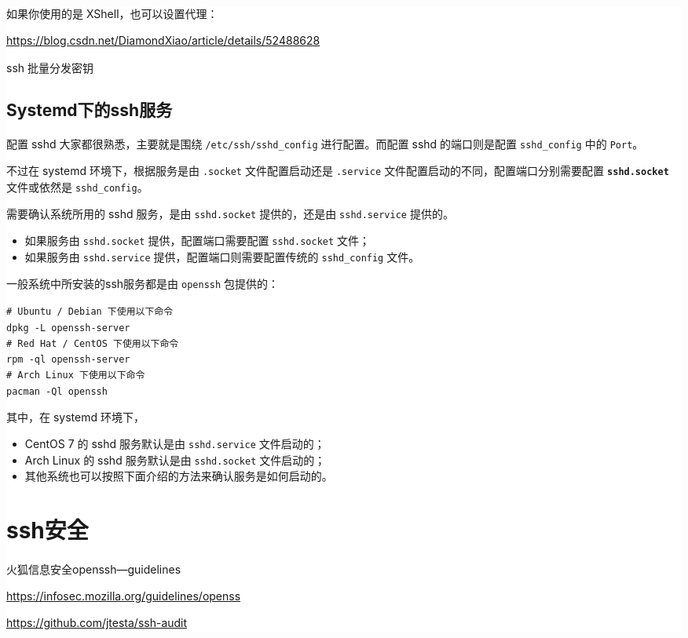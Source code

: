 如果你使用的是 XShell，也可以设置代理：

```shell

```

https://blog.csdn.net/DiamondXiao/article/details/52488628





ssh 批量分发密钥





## Systemd下的ssh服务



配置 sshd 大家都很熟悉，主要就是围绕 `/etc/ssh/sshd_config` 进行配置。而配置 sshd 的端口则是配置 `sshd_config` 中的 `Port`。

不过在 systemd 环境下，根据服务是由 `.socket` 文件配置启动还是 `.service` 文件配置启动的不同，配置端口分别需要配置 **`sshd.socket`** 文件或依然是 `sshd_config`。



需要确认系统所用的 sshd 服务，是由 `sshd.socket` 提供的，还是由 `sshd.service` 提供的。

- 如果服务由 `sshd.socket` 提供，配置端口需要配置 `sshd.socket` 文件；
- 如果服务由 `sshd.service` 提供，配置端口则需要配置传统的 `sshd_config` 文件。

一般系统中所安装的ssh服务都是由 `openssh` 包提供的：

```shell
# Ubuntu / Debian 下使用以下命令
dpkg -L openssh-server
# Red Hat / CentOS 下使用以下命令
rpm -ql openssh-server
# Arch Linux 下使用以下命令
pacman -Ql openssh
```

其中，在 systemd 环境下，

- CentOS 7 的 sshd 服务默认是由 `sshd.service` 文件启动的；
- Arch Linux 的 sshd 服务默认是由 `sshd.socket` 文件启动的；
- 其他系统也可以按照下面介绍的方法来确认服务是如何启动的。



# ssh安全



火狐信息安全openssh—guidelines

https://infosec.mozilla.org/guidelines/openss

https://github.com/jtesta/ssh-audit

